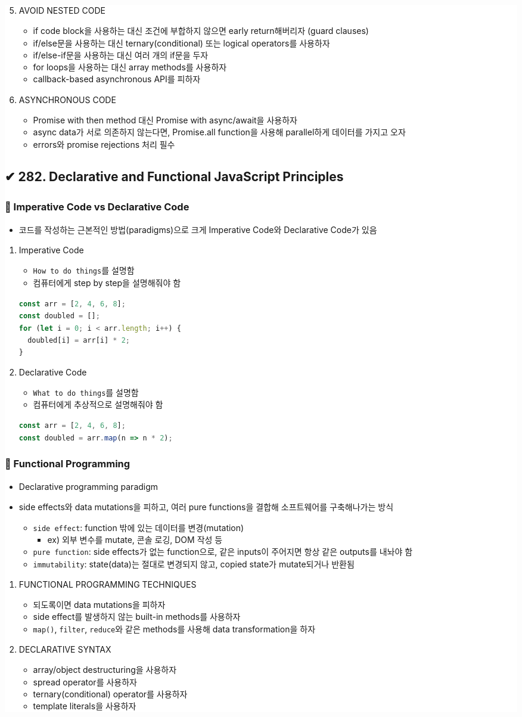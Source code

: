 5. AVOID NESTED CODE

   - if code block을 사용하는 대신 조건에 부합하지 않으면 early return해버리자 (guard clauses)
   - if/else문을 사용하는 대신 ternary(conditional) 또는 logical operators를 사용하자
   - if/else-if문을 사용하는 대신 여러 개의 if문을 두자
   - for loops을 사용하는 대신 array methods를 사용하자
   - callback-based asynchronous API를 피하자

6. ASYNCHRONOUS CODE

   - Promise with then method 대신 Promise with async/await을 사용하자
   - async data가 서로 의존하지 않는다면, Promise.all function을 사용해 parallel하게 데이터를 가지고 오자
   - errors와 promise rejections 처리 필수

## ✔ 282. Declarative and Functional JavaScript Principles

### 🔹 Imperative Code vs Declarative Code

- 코드를 작성하는 근본적인 방법(paradigms)으로 크게 Imperative Code와 Declarative Code가 있음

1. Imperative Code

   - `How to do things`를 설명함
   - 컴퓨터에게 step by step을 설명해줘야 함

   ```js
   const arr = [2, 4, 6, 8];
   const doubled = [];
   for (let i = 0; i < arr.length; i++) {
     doubled[i] = arr[i] * 2;
   }
   ```

2. Declarative Code

   - `What to do things`를 설명함
   - 컴퓨터에게 추상적으로 설명해줘야 함

   ```js
   const arr = [2, 4, 6, 8];
   const doubled = arr.map(n => n * 2);
   ```

### 🔹 Functional Programming

- Declarative programming paradigm
- side effects와 data mutations을 피하고, 여러 pure functions을 결합해 소프트웨어를 구축해나가는 방식

  - `side effect`: function 밖에 있는 데이터를 변경(mutation)
    - ex) 외부 변수를 mutate, 콘솔 로깅, DOM 작성 등
  - `pure function`: side effects가 없는 function으로, 같은 inputs이 주어지면 항상 같은 outputs를 내놔야 함
  - `immutability`: state(data)는 절대로 변경되지 않고, copied state가 mutate되거나 반환됨

1. FUNCTIONAL PROGRAMMING TECHNIQUES

   - 되도록이면 data mutations을 피하자
   - side effect를 발생하지 않는 built-in methods를 사용하자
   - `map()`, `filter`, `reduce`와 같은 methods를 사용해 data transformation을 하자

2. DECLARATIVE SYNTAX

   - array/object destructuring을 사용하자
   - spread operator를 사용하자
   - ternary(conditional) operator를 사용하자
   - template literals을 사용하자
